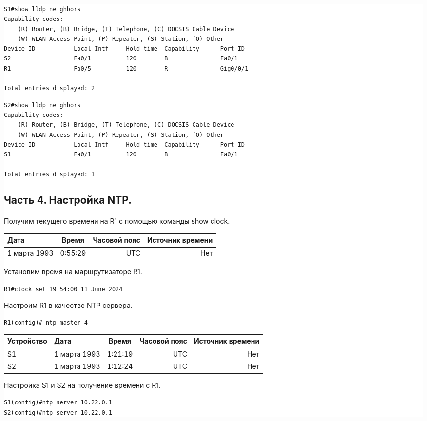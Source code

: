 ```
S1#show lldp neighbors 
Capability codes:
    (R) Router, (B) Bridge, (T) Telephone, (C) DOCSIS Cable Device
    (W) WLAN Access Point, (P) Repeater, (S) Station, (O) Other
Device ID           Local Intf     Hold-time  Capability      Port ID
S2                  Fa0/1          120        B               Fa0/1
R1                  Fa0/5          120        R               Gig0/0/1

Total entries displayed: 2
```

```
S2#show lldp neighbors 
Capability codes:
    (R) Router, (B) Bridge, (T) Telephone, (C) DOCSIS Cable Device
    (W) WLAN Access Point, (P) Repeater, (S) Station, (O) Other
Device ID           Local Intf     Hold-time  Capability      Port ID
S1                  Fa0/1          120        B               Fa0/1

Total entries displayed: 1
```

## Часть 4. Настройка NTP.

Получим текущего времени на R1 с помощью команды show clock.

|Дата|Время|Часовой пояс|Источник времени|
|:-|:-:|-:|-:|
|1 марта 1993|0:55:29|UTC|Нет|

Установим время на маршрутизаторе R1.

```
R1#clock set 19:54:00 11 June 2024
```

Настроим R1 в качестве NTP сервера.

```
R1(config)# ntp master 4
```

|Устройство|Дата|Время|Часовой пояс|Источник времени|
|:-|:-|:-:|-:|-:|
|S1|1 марта 1993|1:21:19|UTC|Нет|
|S2|1 марта 1993|1:12:24|UTC|Нет|

Настройка S1 и S2 на получение времени с R1.

```
S1(config)#ntp server 10.22.0.1
S2(config)#ntp server 10.22.0.1
```

